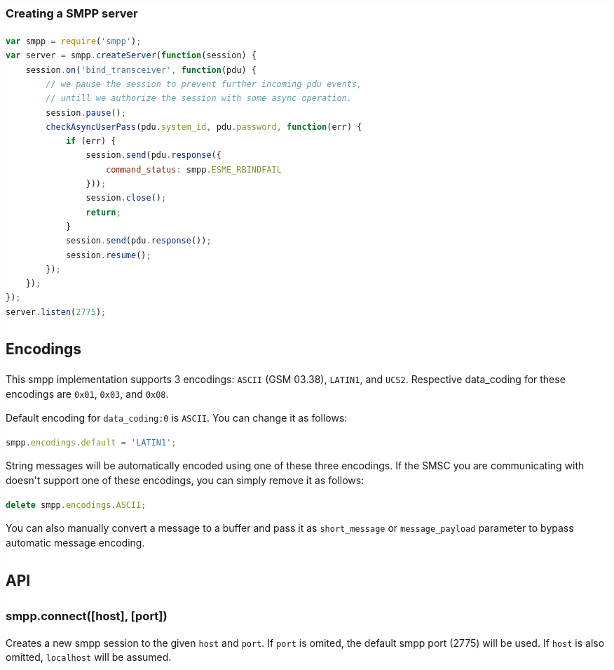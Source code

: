 ### Creating a SMPP server

``` javascript
var smpp = require('smpp');
var server = smpp.createServer(function(session) {
	session.on('bind_transceiver', function(pdu) {
		// we pause the session to prevent further incoming pdu events,
		// untill we authorize the session with some async operation.
		session.pause();
		checkAsyncUserPass(pdu.system_id, pdu.password, function(err) {
			if (err) {
				session.send(pdu.response({
					command_status: smpp.ESME_RBINDFAIL
				}));
				session.close();
				return;
			}
			session.send(pdu.response());
			session.resume();
		});
	});
});
server.listen(2775);
```

Encodings
---------

This smpp implementation supports 3 encodings: `ASCII` (GSM 03.38), `LATIN1`, and `UCS2`.
Respective data_coding for these encodings are `0x01`, `0x03`, and `0x08`.

Default encoding for `data_coding:0` is `ASCII`. You can change it as follows:

``` javascript
smpp.encodings.default = 'LATIN1';
```

String messages will be automatically encoded using one of these three encodings.
If the SMSC you are communicating with doesn't support one of these encodings,
you can simply remove it as follows:

``` javascript
delete smpp.encodings.ASCII;
```

You can also manually convert a message to a buffer and pass it as `short_message`
or `message_payload` parameter to bypass automatic message encoding.

API
-------

### smpp.connect([host], [port])
Creates a new smpp session to the given `host` and `port`. If `port` is omited,
the default smpp port (2775) will be used. If `host` is also omitted, `localhost`
will be assumed.
